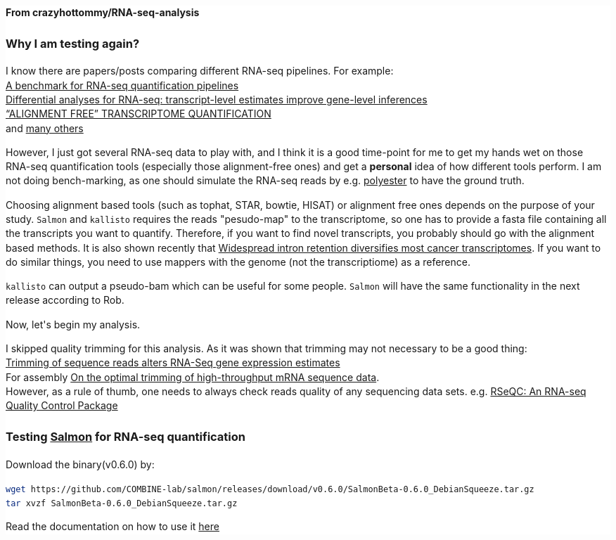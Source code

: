 #### From crazyhottommy/RNA-seq-analysis

### Why I am testing again?

I know there are papers/posts comparing different RNA-seq pipelines. For example:  
[A benchmark for RNA-seq quantification pipelines](http://genomebiology.biomedcentral.com/articles/10.1186/s13059-016-0940-1)  
[Differential analyses for RNA-seq: transcript-level estimates improve gene-level inferences](http://f1000research.com/articles/4-1521/v1#T2)  
[“ALIGNMENT FREE” TRANSCRIPTOME QUANTIFICATION](https://sjcockell.me/2015/05/18/alignment-free-transcriptome-quantification/)  
and [many others](https://github.com/crazyhottommy/RNA-seq-analysis#blog-posts-on-kallisto)

However, I just got several RNA-seq data to play with, and I think it is a good time-point for me to get my hands wet on those RNA-seq quantification tools (especially those alignment-free ones) and get a **personal** idea of how different tools perform. I am not 
doing bench-marking, as one should simulate the RNA-seq reads by e.g. [polyester](https://github.com/alyssafrazee/polyester) to have 
the ground truth.

Choosing alignment based tools (such as tophat, STAR, bowtie, HISAT) or alignment free ones depends on the purpose of your study. `Salmon` and `kallisto` requires the reads "pesudo-map" to the transcriptome, so one has to provide a fasta file containing all the transcripts you want to quantify. Therefore, if you want to find novel transcripts, you probably should go with the alignment based methods. It is also shown recently that [Widespread intron retention diversifies most cancer transcriptomes](https://genomemedicine.biomedcentral.com/articles/10.1186/s13073-015-0168-9). If you want to do similar things, you need to use mappers with the genome (not the transcriptiome) as a reference. 

`kallisto` can output a pseudo-bam which can be useful for some people. `Salmon` will have the same functionality in the next release according to Rob.

Now, let's begin my analysis.

I skipped quality trimming for this analysis. As it was shown that trimming may not necessary to be a good thing:  
[Trimming of sequence reads alters RNA-Seq gene expression estimates](https://bmcbioinformatics.biomedcentral.com/articles/10.1186/s12859-016-0956-2)  
For assembly [On the optimal trimming of high-throughput mRNA sequence data](http://journal.frontiersin.org/article/10.3389/fgene.2014.00013/full).  
However, as a rule of thumb, one needs to always check reads quality of any sequencing data sets. e.g. [RSeQC: An RNA-seq Quality Control Package](http://rseqc.sourceforge.net/)


### Testing [Salmon](https://github.com/COMBINE-lab/salmon) for RNA-seq quantification

Download the binary(v0.6.0) by:

```bash
wget https://github.com/COMBINE-lab/salmon/releases/download/v0.6.0/SalmonBeta-0.6.0_DebianSqueeze.tar.gz
tar xvzf SalmonBeta-0.6.0_DebianSqueeze.tar.gz
```

Read the documentation on how to use it [here](http://salmon.readthedocs.io/en/latest/salmon.html#using-salmon)
